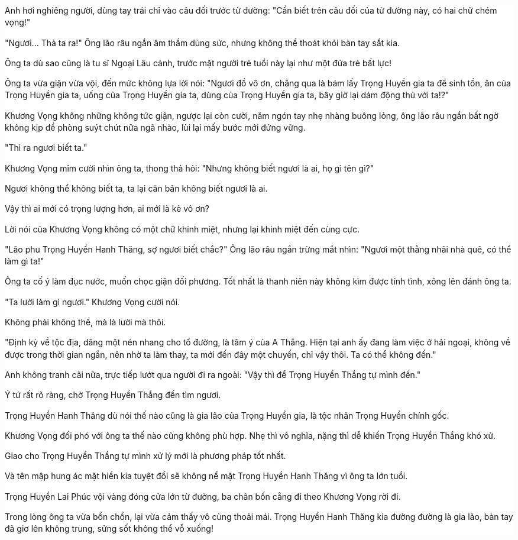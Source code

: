Anh hơi nghiêng người, dùng tay trái chỉ vào câu đối trước từ đường: "Cần biết trên câu đối của từ đường này, có hai chữ chém vọng!"

"Ngươi... Thả ta ra!" Ông lão râu ngắn âm thầm dùng sức, nhưng không thể thoát khỏi bàn tay sắt kia.

Ông ta dù sao cũng là tu sĩ Ngoại Lâu cảnh, trước mặt người trẻ tuổi này lại như một đứa trẻ bất lực!

Ông ta vừa giận vừa vội, đến mức không lựa lời nói: "Ngươi đồ vô ơn, chẳng qua là bám lấy Trọng Huyền gia ta để sinh tồn, ăn của Trọng Huyền gia ta, uống của Trọng Huyền gia ta, dùng của Trọng Huyền gia ta, bây giờ lại dám động thủ với ta!?"

Khương Vọng không những không tức giận, ngược lại còn cười, năm ngón tay nhẹ nhàng buông lỏng, ông lão râu ngắn bất ngờ không kịp đề phòng suýt chút nữa ngã nhào, lùi lại mấy bước mới đứng vững.

"Thì ra ngươi biết ta."

Khương Vọng mỉm cười nhìn ông ta, thong thả hỏi: "Nhưng không biết ngươi là ai, họ gì tên gì?"

Ngươi không thể không biết ta, ta lại căn bản không biết ngươi là ai.

Vậy thì ai mới có trọng lượng hơn, ai mới là kẻ vô ơn?

Lời nói của Khương Vọng không có một chữ khinh miệt, nhưng lại khinh miệt đến cùng cực.

"Lão phu Trọng Huyền Hanh Thăng, sợ ngươi biết chắc?" Ông lão râu ngắn trừng mắt nhìn: "Ngươi một thằng nhãi nhà quê, có thể làm gì ta!"

Ông ta cố ý làm đục nước, muốn chọc giận đối phương. Tốt nhất là thanh niên này không kìm được tính tình, xông lên đánh ông ta.

"Ta lười làm gì ngươi." Khương Vọng cười nói.

Không phải không thể, mà là lười mà thôi.

"Định kỳ về tộc địa, dâng một nén nhang cho tổ đường, là tâm ý của A Thắng. Hiện tại anh ấy đang làm việc ở hải ngoại, không về được trong thời gian ngắn, nên nhờ ta làm thay, ta mới đến đây một chuyến, chỉ vậy thôi. Ta có thể không đến."

Anh không tranh cãi nữa, trực tiếp lướt qua người đi ra ngoài: "Vậy thì để Trọng Huyền Thắng tự mình đến."

Ý tứ rất rõ ràng, chờ Trọng Huyền Thắng đến tìm ngươi.

Trọng Huyền Hanh Thăng dù nói thế nào cũng là gia lão của Trọng Huyền gia, là tộc nhân Trọng Huyền chính gốc.

Khương Vọng đối phó với ông ta thế nào cũng không phù hợp. Nhẹ thì vô nghĩa, nặng thì dễ khiến Trọng Huyền Thắng khó xử.

Giao cho Trọng Huyền Thắng tự mình xử lý mới là phương pháp tốt nhất.

Và tên mập hung ác mặt hiền kia tuyệt đối sẽ không nể mặt Trọng Huyền Hanh Thăng vì ông ta lớn tuổi.

Trọng Huyền Lai Phúc vội vàng đóng cửa lớn từ đường, ba chân bốn cẳng đi theo Khương Vọng rời đi.

Trong lòng ông ta vừa bồn chồn, lại vừa cảm thấy vô cùng thoải mái. Trọng Huyền Hanh Thăng kia đường đường là gia lão, bàn tay đã giơ lên không trung, sửng sốt không thể vỗ xuống!
